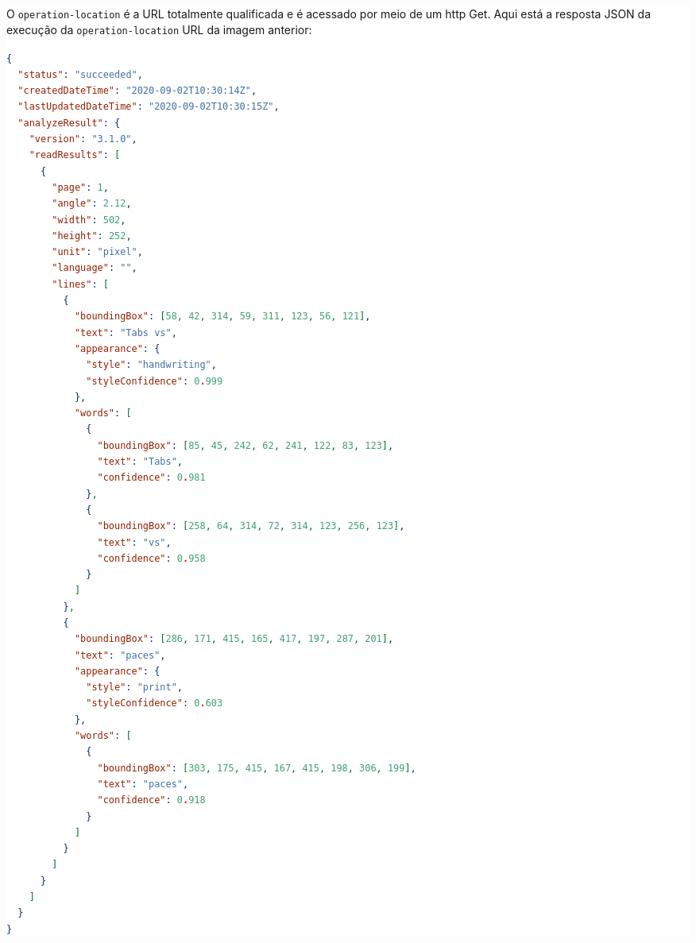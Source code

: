 O `operation-location` é a URL totalmente qualificada e é acessado por meio de um http Get. Aqui está a resposta JSON da execução da `operation-location` URL da imagem anterior:

```json
{
  "status": "succeeded",
  "createdDateTime": "2020-09-02T10:30:14Z",
  "lastUpdatedDateTime": "2020-09-02T10:30:15Z",
  "analyzeResult": {
    "version": "3.1.0",
    "readResults": [
      {
        "page": 1,
        "angle": 2.12,
        "width": 502,
        "height": 252,
        "unit": "pixel",
        "language": "",
        "lines": [
          {
            "boundingBox": [58, 42, 314, 59, 311, 123, 56, 121],
            "text": "Tabs vs",
            "appearance": {
              "style": "handwriting",
              "styleConfidence": 0.999
            },
            "words": [
              {
                "boundingBox": [85, 45, 242, 62, 241, 122, 83, 123],
                "text": "Tabs",
                "confidence": 0.981
              },
              {
                "boundingBox": [258, 64, 314, 72, 314, 123, 256, 123],
                "text": "vs",
                "confidence": 0.958
              }
            ]
          },
          {
            "boundingBox": [286, 171, 415, 165, 417, 197, 287, 201],
            "text": "paces",
            "appearance": {
              "style": "print",
              "styleConfidence": 0.603
            },
            "words": [
              {
                "boundingBox": [303, 175, 415, 167, 415, 198, 306, 199],
                "text": "paces",
                "confidence": 0.918
              }
            ]
          }
        ]
      }
    ]
  }
}
```
